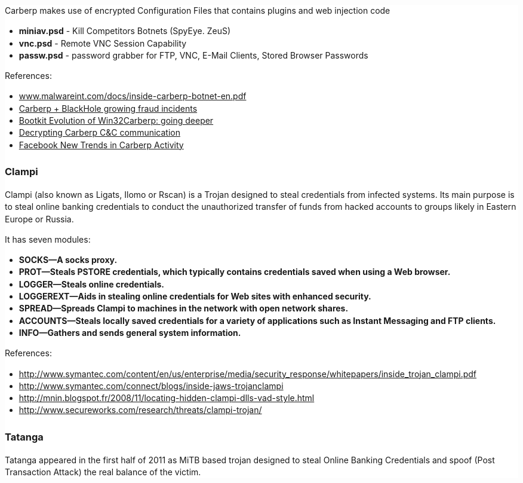 Carberp makes use of encrypted Configuration Files that contains plugins
and web injection code

  - **miniav.psd** - Kill Competitors Botnets (SpyEye. ZeuS)
  - **vnc.psd** - Remote VNC Session Capability
  - **passw.psd** - password grabber for FTP, VNC, E-Mail Clients,
    Stored Browser Passwords

References:

  - www.malwareint.com/docs/inside-carberp-botnet-en.pdf
  - [Carberp + BlackHole growing fraud
    incidents](http://blog.eset.com/2011/12/04/carberp-blackhole-growing-fraud-incidents)
  - [Bootkit Evolution of Win32Carberp: going
    deeper](http://blog.eset.com/2011/11/21/evolution-of-win32carberp-going-deeper)
  - [Decrypting Carberp C\&C
    communication](http://securityblog.s21sec.com/2011/07/decrypting-carberp-c-communication.html)
  - [Facebook New Trends in Carberp
    Activity](http://blog.eset.com/2012/01/26/facebook-fakebook-new-trends-in-carberp-activity)

### Clampi

Clampi (also known as Ligats, Ilomo or Rscan) is a Trojan designed to
steal credentials from infected systems. Its main purpose is to steal
online banking credentials to conduct the unauthorized transfer of funds
from hacked accounts to groups likely in Eastern Europe or Russia.

It has seven modules:

  - **SOCKS—A socks proxy.**
  - **PROT—Steals PSTORE credentials, which typically contains
    credentials saved when using a Web browser.**
  - **LOGGER—Steals online credentials.**
  - **LOGGEREXT—Aids in stealing online credentials for Web sites with
    enhanced security.**
  - **SPREAD—Spreads Clampi to machines in the network with open network
    shares.**
  - **ACCOUNTS—Steals locally saved credentials for a variety of
    applications such as Instant Messaging and FTP clients.**
  - **INFO—Gathers and sends general system information.**

References:

  - <http://www.symantec.com/content/en/us/enterprise/media/security_response/whitepapers/inside_trojan_clampi.pdf>
  - <http://www.symantec.com/connect/blogs/inside-jaws-trojanclampi>
  - <http://mnin.blogspot.fr/2008/11/locating-hidden-clampi-dlls-vad-style.html>
  - <http://www.secureworks.com/research/threats/clampi-trojan/>

### Tatanga

Tatanga appeared in the first half of 2011 as MiTB based trojan designed
to steal Online Banking Credentials and spoof (Post Transaction Attack)
the real balance of the victim.
